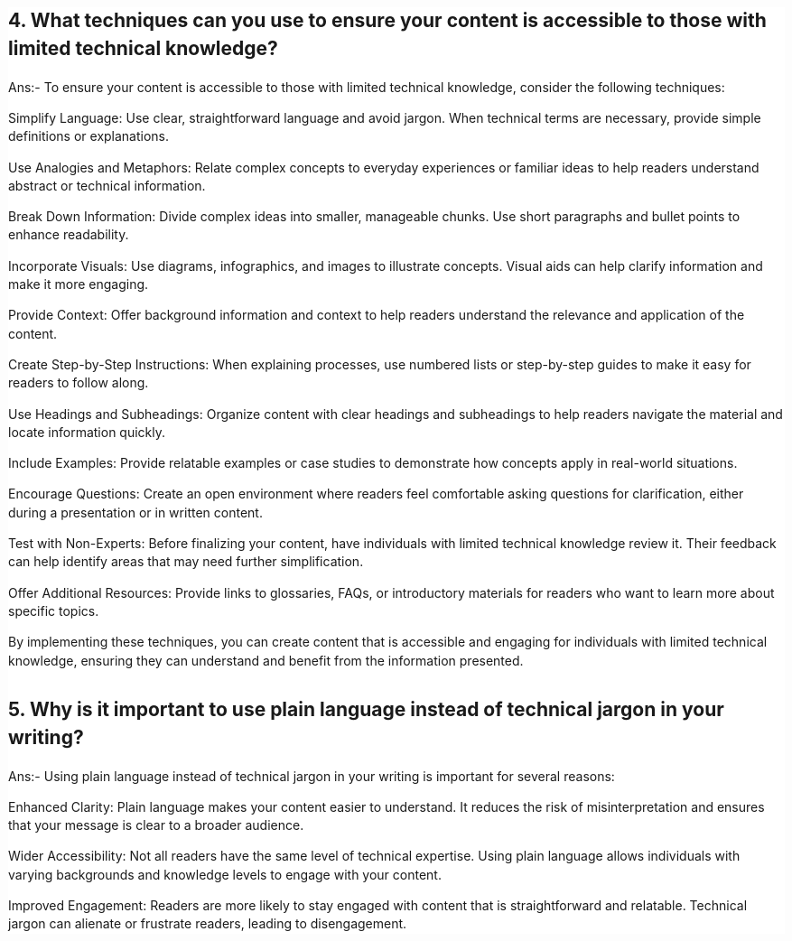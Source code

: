 ## 4. What techniques can you use to ensure your content is accessible to those with limited technical knowledge?
Ans:-
To ensure your content is accessible to those with limited technical knowledge, consider the following techniques:

Simplify Language: Use clear, straightforward language and avoid jargon. When technical terms are necessary, provide simple definitions or explanations.

Use Analogies and Metaphors: Relate complex concepts to everyday experiences or familiar ideas to help readers understand abstract or technical information.

Break Down Information: Divide complex ideas into smaller, manageable chunks. Use short paragraphs and bullet points to enhance readability.

Incorporate Visuals: Use diagrams, infographics, and images to illustrate concepts. Visual aids can help clarify information and make it more engaging.

Provide Context: Offer background information and context to help readers understand the relevance and application of the content.

Create Step-by-Step Instructions: When explaining processes, use numbered lists or step-by-step guides to make it easy for readers to follow along.

Use Headings and Subheadings: Organize content with clear headings and subheadings to help readers navigate the material and locate information quickly.

Include Examples: Provide relatable examples or case studies to demonstrate how concepts apply in real-world situations.

Encourage Questions: Create an open environment where readers feel comfortable asking questions for clarification, either during a presentation or in written content.

Test with Non-Experts: Before finalizing your content, have individuals with limited technical knowledge review it. Their feedback can help identify areas that may need further simplification.

Offer Additional Resources: Provide links to glossaries, FAQs, or introductory materials for readers who want to learn more about specific topics.

By implementing these techniques, you can create content that is accessible and engaging for individuals with limited technical knowledge, ensuring they can understand and benefit from the information presented.

## 5. Why is it important to use plain language instead of technical jargon in your writing?
Ans:-
Using plain language instead of technical jargon in your writing is important for several reasons:

Enhanced Clarity: Plain language makes your content easier to understand. It reduces the risk of misinterpretation and ensures that your message is clear to a broader audience.

Wider Accessibility: Not all readers have the same level of technical expertise. Using plain language allows individuals with varying backgrounds and knowledge levels to engage with your content.

Improved Engagement: Readers are more likely to stay engaged with content that is straightforward and relatable. Technical jargon can alienate or frustrate readers, leading to disengagement.
